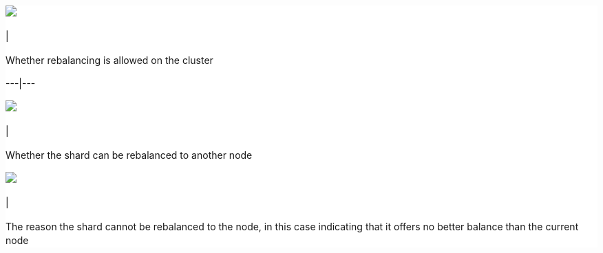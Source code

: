 ![](images/icons/callouts/1.png)

| 

Whether rebalancing is allowed on the cluster   
  
---|---  
  
![](images/icons/callouts/2.png)

| 

Whether the shard can be rebalanced to another node   
  
![](images/icons/callouts/3.png)

| 

The reason the shard cannot be rebalanced to the node, in this case indicating that it offers no better balance than the current node 
